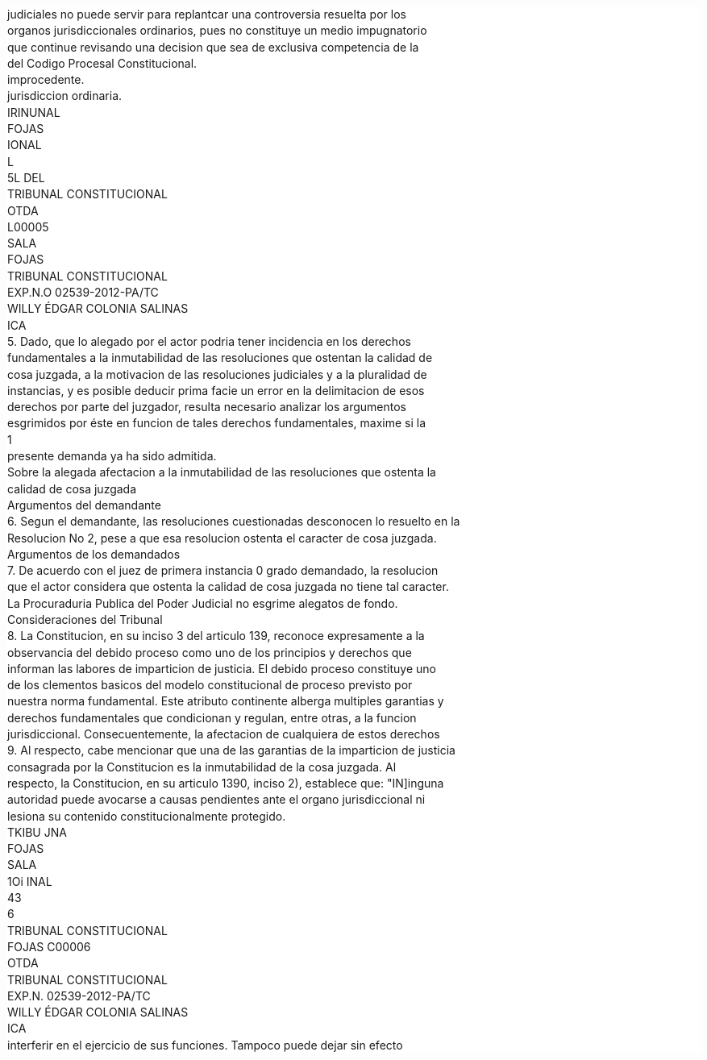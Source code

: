 judiciales no puede servir para replantcar una controversia resuelta por los  
organos jurisdiccionales ordinarios, pues no constituye un medio impugnatorio  
que continue revisando una decision que sea de exclusiva competencia de la  
del Codigo Procesal Constitucional.  
improcedente.  
jurisdiccion ordinaria.  
IRINUNAL  
FOJAS  
IONAL  
L  
5L DEL  
TRIBUNAL CONSTITUCIONAL  
OTDA  
L00005  
SALA  
FOJAS  
TRIBUNAL CONSTITUCIONAL  
EXP.N.O 02539-2012-PA/TC  
WILLY ÉDGAR COLONIA SALINAS  
ICA  
5. Dado, que lo alegado por el actor podria tener incidencia en los derechos  
fundamentales a la inmutabilidad de las resoluciones que ostentan la calidad de  
cosa juzgada, a la motivacion de las resoluciones judiciales y a la pluralidad de  
instancias, y es posible deducir prima facie un error en la delimitacion de esos  
derechos por parte del juzgador, resulta necesario analizar los argumentos  
esgrimidos por éste en funcion de tales derechos fundamentales, maxime si la  
1  
presente demanda ya ha sido admitida.  
Sobre la alegada afectacion a la inmutabilidad de las resoluciones que ostenta la  
calidad de cosa juzgada  
Argumentos del demandante  
6. Segun el demandante, las resoluciones cuestionadas desconocen lo resuelto en la  
Resolucion No 2, pese a que esa resolucion ostenta el caracter de cosa juzgada.  
Argumentos de los demandados  
7. De acuerdo con el juez de primera instancia 0 grado demandado, la resolucion  
que el actor considera que ostenta la calidad de cosa juzgada no tiene tal caracter.  
La Procuraduria Publica del Poder Judicial no esgrime alegatos de fondo.  
Consideraciones del Tribunal  
8. La Constitucion, en su inciso 3 del articulo 139, reconoce expresamente a la  
observancia del debido proceso como uno de los principios y derechos que  
informan las labores de imparticion de justicia. El debido proceso constituye uno  
de los clementos basicos del modelo constitucional de proceso previsto por  
nuestra norma fundamental. Este atributo continente alberga multiples garantias y  
derechos fundamentales que condicionan y regulan, entre otras, a la funcion  
jurisdiccional. Consecuentemente, la afectacion de cualquiera de estos derechos  
9. Al respecto, cabe mencionar que una de las garantias de la imparticion de justicia  
consagrada por la Constitucion es la inmutabilidad de la cosa juzgada. Al  
respecto, la Constitucion, en su articulo 1390, inciso 2), establece que: "IN]inguna  
autoridad puede avocarse a causas pendientes ante el organo jurisdiccional ni  
lesiona su contenido constitucionalmente protegido.  
TKIBU JNA  
FOJAS  
SALA  
1Oi INAL  
43  
6  
TRIBUNAL CONSTITUCIONAL  
FOJAS C00006  
OTDA  
TRIBUNAL CONSTITUCIONAL  
EXP.N. 02539-2012-PA/TC  
WILLY ÉDGAR COLONIA SALINAS  
ICA  
interferir en el ejercicio de sus funciones. Tampoco puede dejar sin efecto  
